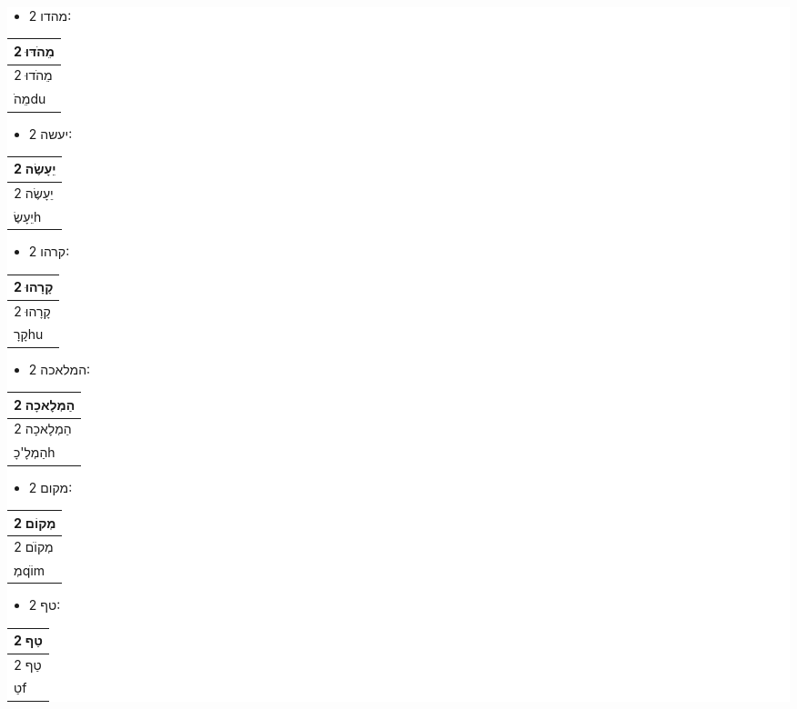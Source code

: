  * מהדו 2: 

|מֵהֹדּוּ 2|
|-|
|מֵהֹדוּ 2|
|מֵהֹdu|

 * יעשה 2: 

|יֵעָשֶׂה 2|
|-|
|יֵעָשֶׂה 2|
|יֵעָשֶׂh|

 * קרהו 2: 

|קָרָהוּ 2|
|-|
|קָרָהוּ 2|
|קָרָhu|

 * המלאכה 2: 

|הַמְּלָאכָה 2|
|-|
|הַמְלָאכָה 2|
|הַמְלָ'כָh|

 * מקום 2: 

|מְקוֹם 2|
|-|
|מְקוֹֹם 2|
|מְqוֹֹm|

 * טף 2: 

|טַף 2|
|-|
|טַף 2|
|טַf|
